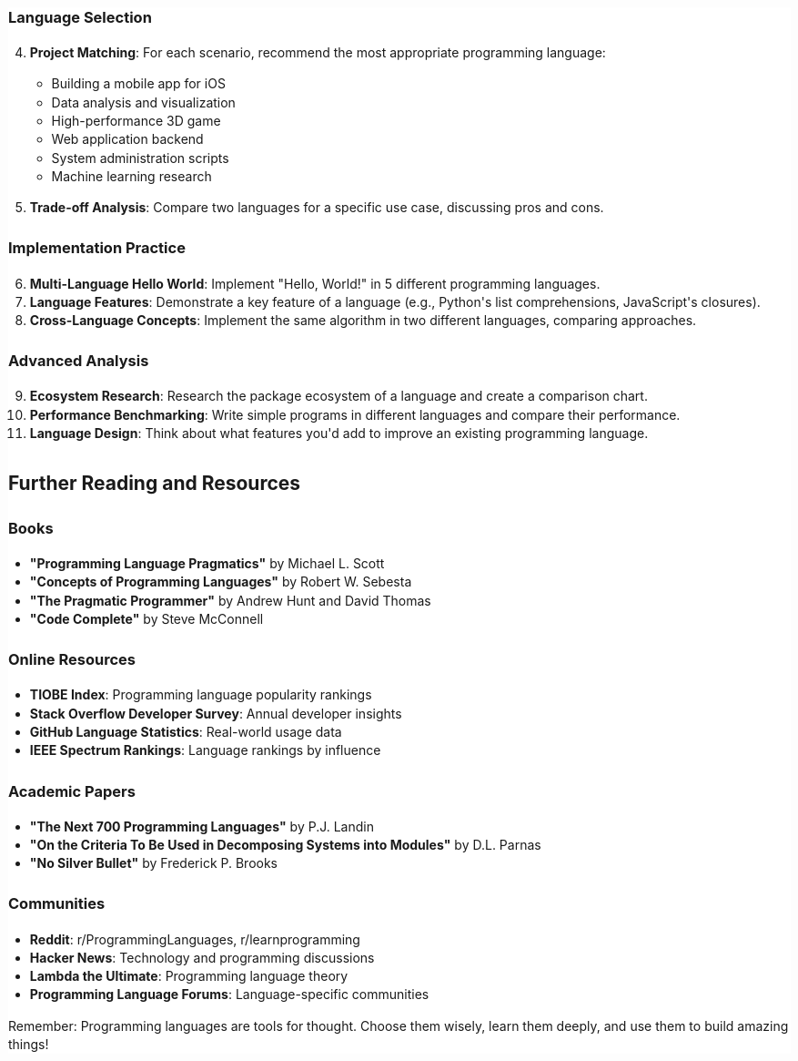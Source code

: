### Language Selection
4. **Project Matching**: For each scenario, recommend the most appropriate programming language:
   - Building a mobile app for iOS
   - Data analysis and visualization
   - High-performance 3D game
   - Web application backend
   - System administration scripts
   - Machine learning research

5. **Trade-off Analysis**: Compare two languages for a specific use case, discussing pros and cons.

### Implementation Practice
6. **Multi-Language Hello World**: Implement "Hello, World!" in 5 different programming languages.
7. **Language Features**: Demonstrate a key feature of a language (e.g., Python's list comprehensions, JavaScript's closures).
8. **Cross-Language Concepts**: Implement the same algorithm in two different languages, comparing approaches.

### Advanced Analysis
9. **Ecosystem Research**: Research the package ecosystem of a language and create a comparison chart.
10. **Performance Benchmarking**: Write simple programs in different languages and compare their performance.
11. **Language Design**: Think about what features you'd add to improve an existing programming language.

## Further Reading and Resources

### Books
- **"Programming Language Pragmatics"** by Michael L. Scott
- **"Concepts of Programming Languages"** by Robert W. Sebesta
- **"The Pragmatic Programmer"** by Andrew Hunt and David Thomas
- **"Code Complete"** by Steve McConnell

### Online Resources
- **TIOBE Index**: Programming language popularity rankings
- **Stack Overflow Developer Survey**: Annual developer insights
- **GitHub Language Statistics**: Real-world usage data
- **IEEE Spectrum Rankings**: Language rankings by influence

### Academic Papers
- **"The Next 700 Programming Languages"** by P.J. Landin
- **"On the Criteria To Be Used in Decomposing Systems into Modules"** by D.L. Parnas
- **"No Silver Bullet"** by Frederick P. Brooks

### Communities
- **Reddit**: r/ProgrammingLanguages, r/learnprogramming
- **Hacker News**: Technology and programming discussions
- **Lambda the Ultimate**: Programming language theory
- **Programming Language Forums**: Language-specific communities

Remember: Programming languages are tools for thought. Choose them wisely, learn them deeply, and use them to build amazing things!